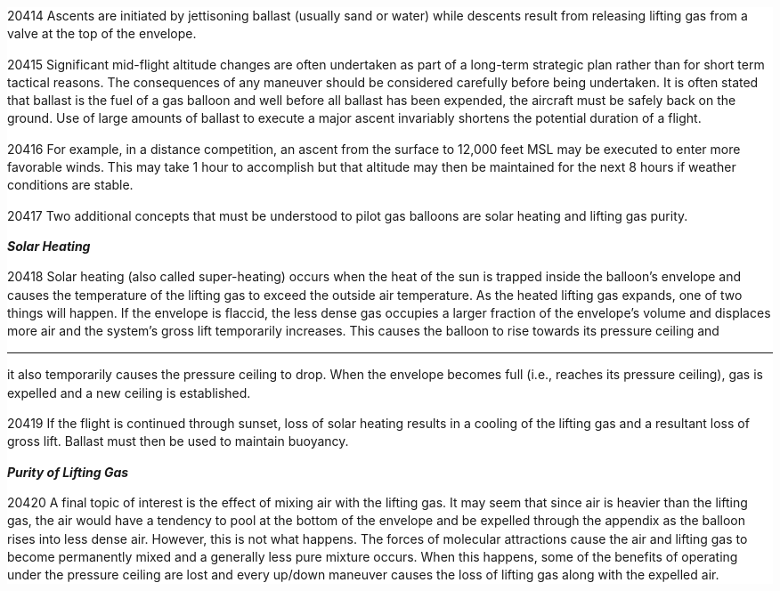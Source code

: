 20414
Ascents are initiated by jettisoning ballast (usually sand or water) while descents result from releasing lifting gas from a
valve at the top of the envelope.

20415
Significant mid-flight altitude changes are often undertaken as part of a long-term strategic plan rather than for short term
tactical reasons. The consequences of any maneuver should be considered carefully before being undertaken. It is often
stated that ballast is the fuel of a gas balloon and well before all ballast has been expended, the aircraft must be safely back
on the ground. Use of large amounts of ballast to execute a major ascent invariably shortens the potential duration of a
flight.

20416
For example, in a distance competition, an ascent from the surface to 12,000 feet MSL may be executed to enter more
favorable winds. This may take 1 hour to accomplish but that altitude may then be maintained for the next 8 hours if
weather conditions are stable.

20417
Two additional concepts that must be understood to pilot gas balloons are solar heating and lifting gas purity.

**_Solar Heating_**

20418
Solar heating (also called super-heating) occurs when the heat of the sun is trapped inside the balloon’s envelope and causes
the temperature of the lifting gas to exceed the outside air temperature. As the heated lifting gas expands, one of two things
will happen. If the envelope is flaccid, the less dense gas occupies a larger fraction of the envelope’s volume and displaces
more air and the system’s gross lift temporarily increases. This causes the balloon to rise towards its pressure ceiling and


-----

it also temporarily causes the pressure ceiling to drop. When the envelope becomes full (i.e., reaches its pressure ceiling),
gas is expelled and a new ceiling is established.

20419
If the flight is continued through sunset, loss of solar heating results in a cooling of the lifting gas and a resultant loss of
gross lift. Ballast must then be used to maintain buoyancy.

**_Purity of Lifting Gas_**

20420
A final topic of interest is the effect of mixing air with the lifting gas. It may seem that since air is heavier than the lifting
gas, the air would have a tendency to pool at the bottom of the envelope and be expelled through the appendix as the
balloon rises into less dense air. However, this is not what happens. The forces of molecular attractions cause the air and
lifting gas to become permanently mixed and a generally less pure mixture occurs. When this happens, some of the benefits
of operating under the pressure ceiling are lost and every up/down maneuver causes the loss of lifting gas along with the
expelled air.
